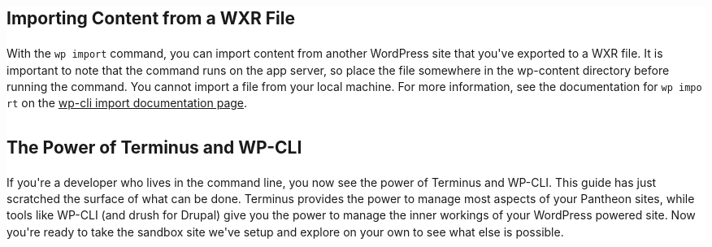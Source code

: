 
## Importing Content from a WXR File

With the `wp import` command, you can import content from another WordPress site that you've exported to a WXR file. It is important to note that the command runs on the app server, so place the file somewhere in the wp-content directory before running the command. You cannot import a file from your local machine. For more information, see the documentation for `wp import` on the [wp-cli import documentation page](http://wp-cli.org/commands/media/import/).


## The Power of Terminus and WP-CLI

If you're a developer who lives in the command line, you now see the power of Terminus and WP-CLI. This guide has just scratched the surface of what can be done. Terminus provides the power to manage most aspects of your Pantheon sites, while tools like WP-CLI (and drush for Drupal) give you the power to manage the inner workings of your WordPress powered site. Now you're ready to take the sandbox site we've setup and explore on your own to see what else is possible.
